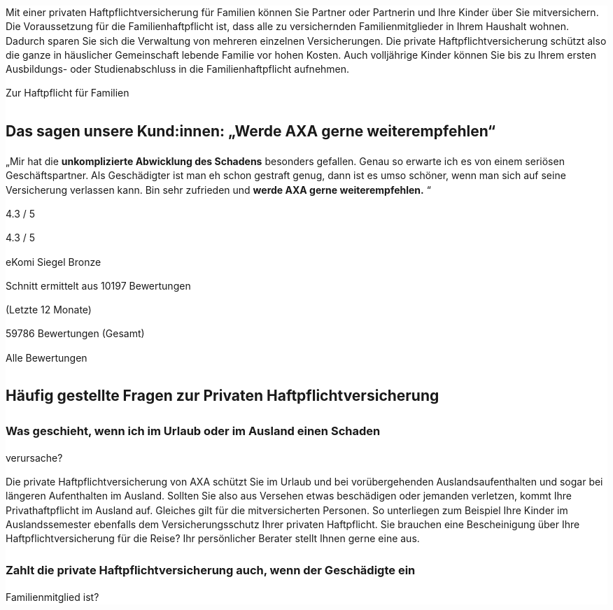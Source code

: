 Mit einer privaten Haftpflichtversicherung für Familien können Sie Partner
oder Partnerin und Ihre Kinder über Sie mitversichern. Die Voraussetzung für
die Familienhaftpflicht ist, dass alle zu versichernden Familienmitglieder in
Ihrem Haushalt wohnen. Dadurch sparen Sie sich die Verwaltung von mehreren
einzelnen Versicherungen. Die private Haftpflichtversicherung schützt also die
ganze in häuslicher Gemeinschaft lebende Familie vor hohen Kosten. Auch
volljährige Kinder können Sie bis zu Ihrem ersten Ausbildungs- oder
Studienabschluss in die Familienhaftpflicht aufnehmen.

Zur Haftpflicht für Familien

## Das sagen unsere Kund:innen: „Werde AXA gerne weiterempfehlen“

„Mir hat die **unkomplizierte Abwicklung des Schadens** besonders gefallen.
Genau so erwarte ich es von einem seriösen Geschäftspartner. Als Geschädigter
ist man eh schon gestraft genug, dann ist es umso schöner, wenn man sich auf
seine Versicherung verlassen kann. Bin sehr zufrieden und **werde AXA gerne
weiterempfehlen.** “

4.3 / 5

4.3 / 5

eKomi Siegel Bronze

Schnitt ermittelt aus 10197 Bewertungen

(Letzte 12 Monate)

59786 Bewertungen (Gesamt)

Alle Bewertungen

## Häufig gestellte Fragen zur Privaten Haftpflichtversicherung

### Was geschieht, wenn ich im Urlaub oder im Ausland einen Schaden
verursache?

Die private Haftpflichtversicherung von AXA schützt Sie im Urlaub und bei
vorübergehenden Auslandsaufenthalten und sogar bei längeren Aufenthalten im
Ausland. Sollten Sie also aus Versehen etwas beschädigen oder jemanden
verletzen, kommt Ihre Privathaftpflicht im Ausland auf. Gleiches gilt für die
mitversicherten Personen. So unterliegen zum Beispiel Ihre Kinder im
Auslandssemester ebenfalls dem Versicherungsschutz Ihrer privaten Haftpflicht.
Sie brauchen eine Bescheinigung über Ihre Haftpflichtversicherung für die
Reise? Ihr persönlicher Berater stellt Ihnen gerne eine aus.

### Zahlt die private Haftpflichtversicherung auch, wenn der Geschädigte ein
Familienmitglied ist?
